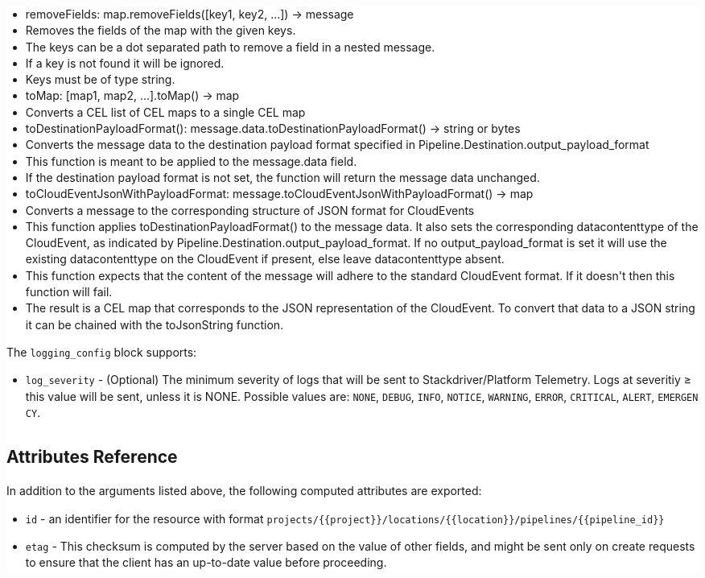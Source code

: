   - removeFields:
  map.removeFields([key1, key2, ...]) -> message
  - Removes the fields of the map with the given keys.
  - The keys can be a dot separated path to remove a field in a
  nested message.
  - If a key is not found it will be ignored.
  - Keys must be of type string.
  - toMap:
  [map1, map2, ...].toMap() -> map
  - Converts a CEL list of CEL maps to a single CEL map
  - toDestinationPayloadFormat():
  message.data.toDestinationPayloadFormat() -> string or bytes
  - Converts the message data to the destination payload format
  specified in Pipeline.Destination.output_payload_format
  - This function is meant to be applied to the message.data field.
  - If the destination payload format is not set, the function will
  return the message data unchanged.
  - toCloudEventJsonWithPayloadFormat:
  message.toCloudEventJsonWithPayloadFormat() -> map
  - Converts a message to the corresponding structure of JSON
  format for CloudEvents
  - This function applies toDestinationPayloadFormat() to the
  message data. It also sets the corresponding datacontenttype of
  the CloudEvent, as indicated by
  Pipeline.Destination.output_payload_format. If no
  output_payload_format is set it will use the existing
  datacontenttype on the CloudEvent if present, else leave
  datacontenttype absent.
  - This function expects that the content of the message will
  adhere to the standard CloudEvent format. If it doesn't then this
  function will fail.
  - The result is a CEL map that corresponds to the JSON
  representation of the CloudEvent. To convert that data to a JSON
  string it can be chained with the toJsonString function.

<a name="nested_logging_config"></a>The `logging_config` block supports:

* `log_severity` -
  (Optional)
  The minimum severity of logs that will be sent to Stackdriver/Platform
  Telemetry. Logs at severitiy ≥ this value will be sent, unless it is NONE.
  Possible values are: `NONE`, `DEBUG`, `INFO`, `NOTICE`, `WARNING`, `ERROR`, `CRITICAL`, `ALERT`, `EMERGENCY`.

## Attributes Reference

In addition to the arguments listed above, the following computed attributes are exported:

* `id` - an identifier for the resource with format `projects/{{project}}/locations/{{location}}/pipelines/{{pipeline_id}}`

* `etag` -
  This checksum is computed by the server based on the value of
  other fields, and might be sent only on create requests to ensure that the
  client has an up-to-date value before proceeding.
